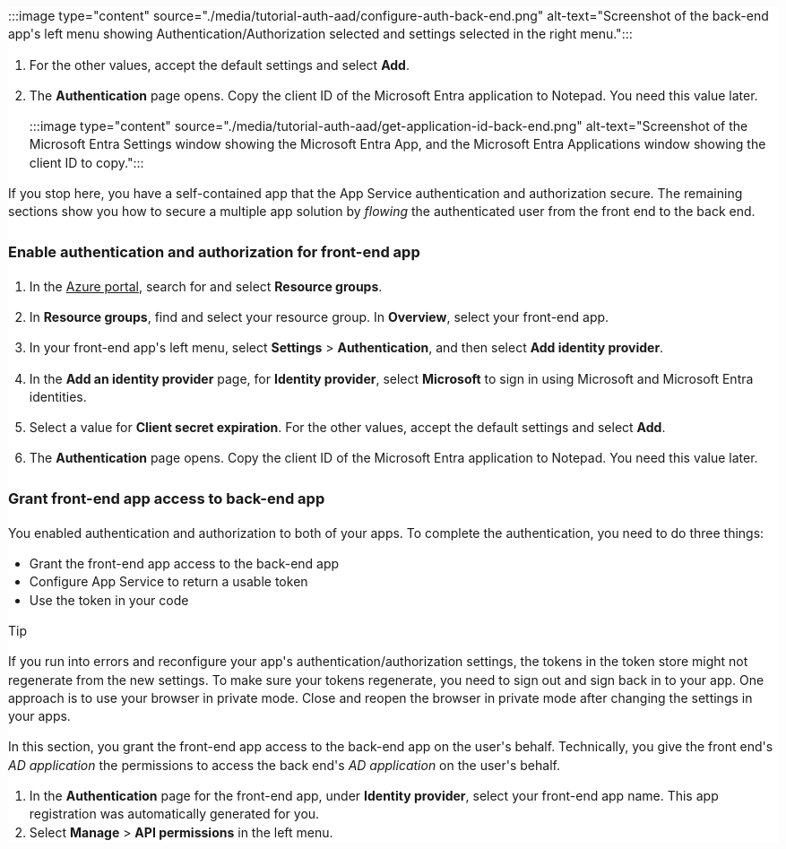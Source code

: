    :::image type="content" source="./media/tutorial-auth-aad/configure-auth-back-end.png" alt-text="Screenshot of the back-end app's left menu showing Authentication/Authorization selected and settings selected in the right menu.":::

1. For the other values, accept the default settings and select **Add**.
1. The **Authentication** page opens. Copy the client ID of the Microsoft Entra application to Notepad. You need this value later.

   :::image type="content" source="./media/tutorial-auth-aad/get-application-id-back-end.png" alt-text="Screenshot of the Microsoft Entra Settings window showing the Microsoft Entra App, and the Microsoft Entra Applications window showing the client ID to copy.":::

If you stop here, you have a self-contained app that the App Service authentication and authorization secure. The remaining sections show you how to secure a multiple app solution by *flowing* the authenticated user from the front end to the back end. 

### Enable authentication and authorization for front-end app

1. In the [Azure portal](https://portal.azure.com), search for and select **Resource groups**.

1. In **Resource groups**, find and select your resource group. In **Overview**, select your front-end app.

1. In your front-end app's left menu, select **Settings** > **Authentication**, and then select **Add identity provider**.

1. In the **Add an identity provider** page, for **Identity provider**, select **Microsoft** to sign in using Microsoft and Microsoft Entra identities.

1. Select a value for **Client secret expiration**. For the other values, accept the default settings and select **Add**.

1. The **Authentication** page opens. Copy the client ID of the Microsoft Entra application to Notepad. You need this value later.

### Grant front-end app access to back-end app

You enabled authentication and authorization to both of your apps. To complete the authentication, you need to do three things:

- Grant the front-end app access to the back-end app
- Configure App Service to return a usable token
- Use the token in your code

> [!TIP]
> If you run into errors and reconfigure your app's authentication/authorization settings, the tokens in the token store might not regenerate from the new settings. To make sure your tokens regenerate, you need to sign out and sign back in to your app. One approach is to use your browser in private mode. Close and reopen the browser in private mode after changing the settings in your apps.

In this section, you grant the front-end app access to the back-end app on the user's behalf. Technically, you give the front end's *AD application* the permissions to access the back end's *AD application* on the user's behalf.

1. In the **Authentication** page for the front-end app, under **Identity provider**, select your front-end app name. This app registration was automatically generated for you.
1. Select **Manage** > **API permissions** in the left menu.
